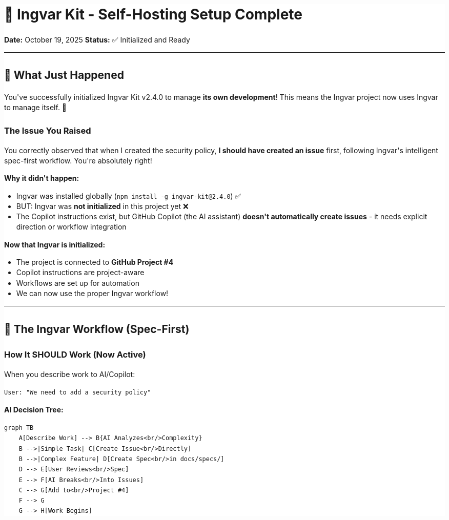 # 🦁 Ingvar Kit - Self-Hosting Setup Complete

**Date:** October 19, 2025
**Status:** ✅ Initialized and Ready

---

## 🎯 What Just Happened

You've successfully initialized Ingvar Kit v2.4.0 to manage **its own development**! This means the Ingvar project now uses Ingvar to manage itself. 🔄

### The Issue You Raised

You correctly observed that when I created the security policy, **I should have created an issue** first, following Ingvar's intelligent spec-first workflow. You're absolutely right!

**Why it didn't happen:**

- Ingvar was installed globally (`npm install -g ingvar-kit@2.4.0`) ✅
- BUT: Ingvar was **not initialized** in this project yet ❌
- The Copilot instructions exist, but GitHub Copilot (the AI assistant) **doesn't automatically create issues** - it needs explicit direction or workflow integration

**Now that Ingvar is initialized:**

- The project is connected to **GitHub Project #4**
- Copilot instructions are project-aware
- Workflows are set up for automation
- We can now use the proper Ingvar workflow!

---

## 🔄 The Ingvar Workflow (Spec-First)

### How It SHOULD Work (Now Active)

When you describe work to AI/Copilot:

```
User: "We need to add a security policy"
```

**AI Decision Tree:**

```mermaid
graph TB
    A[Describe Work] --> B{AI Analyzes<br/>Complexity}
    B -->|Simple Task| C[Create Issue<br/>Directly]
    B -->|Complex Feature| D[Create Spec<br/>in docs/specs/]
    D --> E[User Reviews<br/>Spec]
    E --> F[AI Breaks<br/>Into Issues]
    C --> G[Add to<br/>Project #4]
    F --> G
    G --> H[Work Begins]
```
